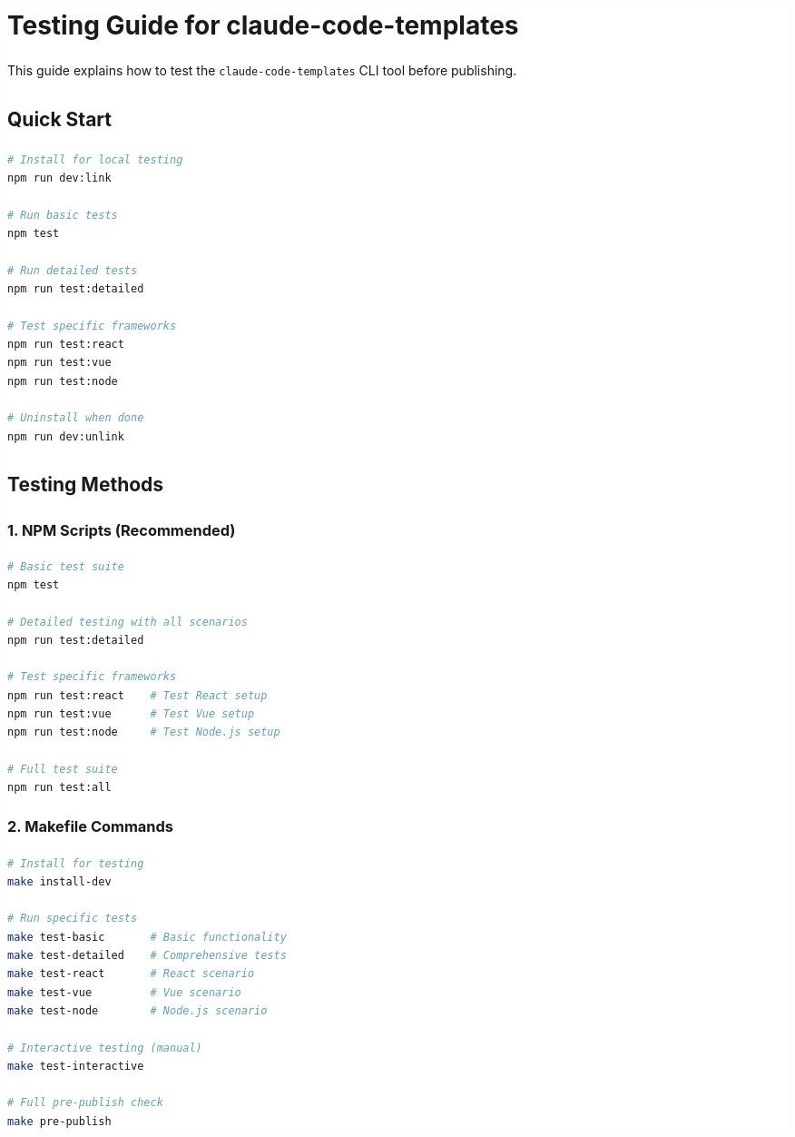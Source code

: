 # Testing Guide for claude-code-templates

This guide explains how to test the `claude-code-templates` CLI tool before publishing.

## Quick Start

```bash
# Install for local testing
npm run dev:link

# Run basic tests
npm test

# Run detailed tests
npm run test:detailed

# Test specific frameworks
npm run test:react
npm run test:vue
npm run test:node

# Uninstall when done
npm run dev:unlink
```

## Testing Methods

### 1. **NPM Scripts (Recommended)**

```bash
# Basic test suite
npm test

# Detailed testing with all scenarios
npm run test:detailed

# Test specific frameworks
npm run test:react    # Test React setup
npm run test:vue      # Test Vue setup  
npm run test:node     # Test Node.js setup

# Full test suite
npm run test:all
```

### 2. **Makefile Commands**

```bash
# Install for testing
make install-dev

# Run specific tests
make test-basic       # Basic functionality
make test-detailed    # Comprehensive tests
make test-react       # React scenario
make test-vue         # Vue scenario
make test-node        # Node.js scenario

# Interactive testing (manual)
make test-interactive

# Full pre-publish check
make pre-publish
```